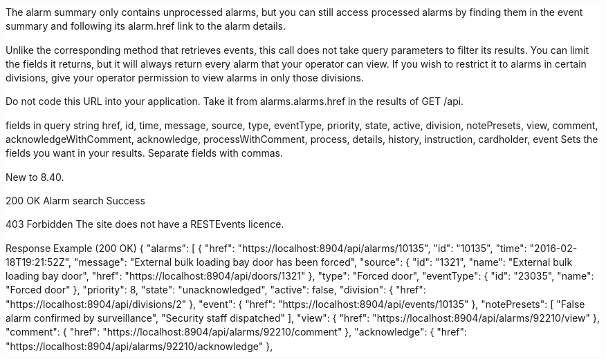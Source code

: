 The alarm summary only contains unprocessed alarms, but you can still access processed alarms by finding them in the event summary and following its alarm.href link to the alarm details.

Unlike the corresponding method that retrieves events, this call does not take query parameters to filter its results. You can limit the fields it returns, but it will always return every alarm that your operator can view. If you wish to restrict it to alarms in certain divisions, give your operator permission to view alarms in only those divisions.

Do not code this URL into your application. Take it from alarms.alarms.href in the results of GET /api.

fields
in query
string  href, id, time, message, source, type, eventType, priority, state, active, division, notePresets, view, comment, acknowledgeWithComment, acknowledge, processWithComment, process, details, history, instruction, cardholder, event 
Sets the fields you want in your results. Separate fields with commas.

New to 8.40.

200 OK
Alarm search
Success

403 Forbidden
The site does not have a RESTEvents licence.

Response Example (200 OK)
{
  "alarms": [
    {
      "href": "https://localhost:8904/api/alarms/10135",
      "id": "10135",
      "time": "2016-02-18T19:21:52Z",
      "message": "External bulk loading bay door has been forced",
      "source": {
        "id": "1321",
        "name": "External bulk loading bay door",
        "href": "https://localhost:8904/api/doors/1321"
      },
      "type": "Forced door",
      "eventType": {
        "id": "23035",
        "name": "Forced door"
      },
      "priority": 8,
      "state": "unacknowledged",
      "active": false,
      "division": {
        "href": "https://localhost:8904/api/divisions/2"
      },
      "event": {
        "href": "https://localhost:8904/api/events/10135"
      },
      "notePresets": [
        "False alarm confirmed by surveillance",
        "Security staff dispatched"
      ],
      "view": {
        "href": "https://localhost:8904/api/alarms/92210/view"
      },
      "comment": {
        "href": "https://localhost:8904/api/alarms/92210/comment"
      },
      "acknowledge": {
        "href": "https://localhost:8904/api/alarms/92210/acknowledge"
      },